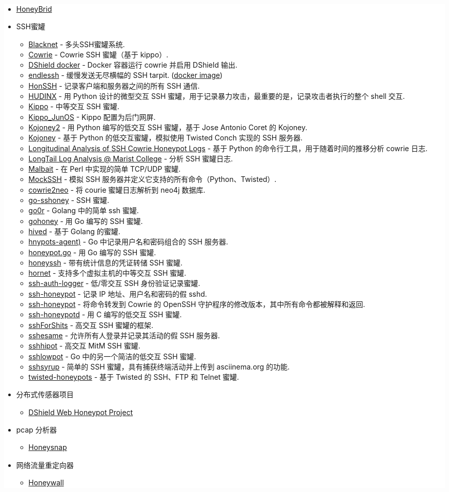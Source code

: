   - [HoneyBrid](http://honeybrid.sourceforge.net)

- SSH蜜罐

  - [Blacknet](https://github.com/morian/blacknet) - 多头SSH蜜罐系统.
  - [Cowrie](https://github.com/cowrie/cowrie) - Cowrie SSH 蜜罐（基于 kippo）.
  - [DShield docker](https://github.com/xme/dshield-docker) - Docker 容器运行 cowrie 并启用 DShield 输出.
  - [endlessh](https://github.com/skeeto/endlessh)  - 缓慢发送无尽横幅的 SSH tarpit.  ([docker image](https://hub.docker.com/r/linuxserver/endlessh))
  - [HonSSH](https://github.com/tnich/honssh) - 记录客户端和服务器之间的所有 SSH 通信.
  - [HUDINX](https://github.com/Cryptix720/HUDINX) - 用 Python 设计的微型交互 SSH 蜜罐，用于记录暴力攻击，最重要的是，记录攻击者执行的整个 shell 交互.
  - [Kippo](https://github.com/desaster/kippo) - 中等交互 SSH 蜜罐.
  - [Kippo_JunOS](https://github.com/gregcmartin/Kippo_JunOS) - Kippo 配置为后门网屏.
  - [Kojoney2](https://github.com/madirish/kojoney2) - 用 Python 编写的低交互 SSH 蜜罐，基于 Jose Antonio Coret 的 Kojoney.
  - [Kojoney](http://kojoney.sourceforge.net/) - 基于 Python 的低交互蜜罐，模拟使用 Twisted Conch 实现的 SSH 服务器.
  - [Longitudinal Analysis of SSH Cowrie Honeypot Logs](https://github.com/deroux/longitudinal-analysis-cowrie) - 基于 Python 的命令行工具，用于随着时间的推移分析 cowrie 日志.
  - [LongTail Log Analysis @ Marist College](http://longtail.it.marist.edu/honey/) - 分析 SSH 蜜罐日志.
  - [Malbait](https://github.com/batchmcnulty/Malbait) - 在 Perl 中实现的简单 TCP/UDP 蜜罐.
  - [MockSSH](https://github.com/ncouture/MockSSH) - 模拟 SSH 服务器并定义它​​支持的所有命令（Python、Twisted）.
  - [cowrie2neo](https://github.com/xlfe/cowrie2neo) - 将 courie 蜜罐日志解析到 neo4j 数据库.
  - [go-sshoney](https://github.com/ashmckenzie/go-sshoney) - SSH 蜜罐.
  - [go0r](https://github.com/fzerorubigd/go0r) - Golang 中的简单 ssh 蜜罐.
  - [gohoney](https://github.com/PaulMaddox/gohoney) - 用 Go 编写的 SSH 蜜罐.
  - [hived](https://github.com/sahilm/hived) - 基于 Golang 的蜜罐.
  - [hnypots-agent)](https://github.com/joshrendek/hnypots-agent) - Go 中记录用户名和密码组合的 SSH 服务器.
  - [honeypot.go](https://github.com/mdp/honeypot.go) - 用 Go 编写的 SSH 蜜罐.
  - [honeyssh](https://github.com/ppacher/honeyssh) - 带有统计信息的凭证转储 SSH 蜜罐.
  - [hornet](https://github.com/czardoz/hornet) - 支持多个虚拟主机的中等交互 SSH 蜜罐.
  - [ssh-auth-logger](https://github.com/JustinAzoff/ssh-auth-logger) - 低/零交互 SSH 身份验证记录蜜罐.
  - [ssh-honeypot](https://github.com/droberson/ssh-honeypot) - 记录 IP 地址、用户名和密码的假 sshd.
  - [ssh-honeypot](https://github.com/amv42/sshd-honeypot) - 将命令转发到 Cowrie 的 OpenSSH 守护程序的修改版本，其中所有命令都被解释和返回.
  - [ssh-honeypotd](https://github.com/sjinks/ssh-honeypotd) - 用 C 编写的低交互 SSH 蜜罐.
  - [sshForShits](https://github.com/traetox/sshForShits) - 高交互 SSH 蜜罐的框架.
  - [sshesame](https://github.com/jaksi/sshesame) - 允许所有人登录并记录其活动的假 SSH 服务器.
  - [sshhipot](https://github.com/magisterquis/sshhipot) - 高交互 MitM SSH 蜜罐.
  - [sshlowpot](https://github.com/magisterquis/sshlowpot) - Go 中的另一个简洁的低交互 SSH 蜜罐.
  - [sshsyrup](https://github.com/mkishere/sshsyrup) - 简单的 SSH 蜜罐，具有捕获终端活动并上传到 asciinema.org 的功能.
  - [twisted-honeypots](https://github.com/lanjelot/twisted-honeypots) - 基于 Twisted 的 SSH、FTP 和 Telnet 蜜罐.

- 分布式传感器项目

  - [DShield Web Honeypot Project](https://sites.google.com/site/webhoneypotsite/)

- pcap 分析器

  - [Honeysnap](https://projects.honeynet.org/honeysnap/)

- 网络流量重定向器

  - [Honeywall](https://projects.honeynet.org/honeywall/)
